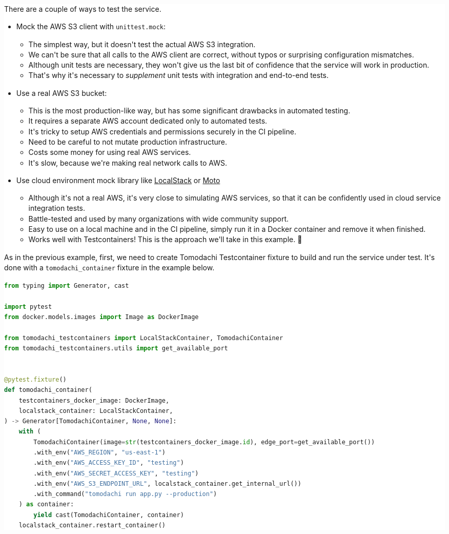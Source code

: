 There are a couple of ways to test the service.

- Mock the AWS S3 client with `unittest.mock`:

  - The simplest way, but it doesn't test the actual AWS S3 integration.
  - We can't be sure that all calls to the AWS client are correct, without typos
    or surprising configuration mismatches.
  - Although unit tests are necessary, they won't give us the last bit of confidence that the service will work in production.
  - That's why it's necessary to _supplement_ unit tests with integration and end-to-end tests.

- Use a real AWS S3 bucket:

  - This is the most production-like way, but has some significant drawbacks in automated testing.
  - It requires a separate AWS account dedicated only to automated tests.
  - It's tricky to setup AWS credentials and permissions securely in the CI pipeline.
  - Need to be careful to not mutate production infrastructure.
  - Costs some money for using real AWS services.
  - It's slow, because we're making real network calls to AWS.

- Use cloud environment mock library like [LocalStack](https://localstack.cloud/) or [Moto](https://docs.getmoto.org/en/latest/)

  - Although it's not a real AWS, it's very close to simulating AWS services,
    so that it can be confidently used in cloud service integration tests.
  - Battle-tested and used by many organizations with wide community support.
  - Easy to use on a local machine and in the CI pipeline, simply run it in a Docker container and remove it when finished.
  - Works well with Testcontainers! This is the approach we'll take in this example. 🐳

As in the previous example, first, we need to create Tomodachi Testcontainer fixture
to build and run the service under test. It's done with a `tomodachi_container` fixture
in the example below.

```python
from typing import Generator, cast

import pytest
from docker.models.images import Image as DockerImage

from tomodachi_testcontainers import LocalStackContainer, TomodachiContainer
from tomodachi_testcontainers.utils import get_available_port


@pytest.fixture()
def tomodachi_container(
    testcontainers_docker_image: DockerImage,
    localstack_container: LocalStackContainer,
) -> Generator[TomodachiContainer, None, None]:
    with (
        TomodachiContainer(image=str(testcontainers_docker_image.id), edge_port=get_available_port())
        .with_env("AWS_REGION", "us-east-1")
        .with_env("AWS_ACCESS_KEY_ID", "testing")
        .with_env("AWS_SECRET_ACCESS_KEY", "testing")
        .with_env("AWS_S3_ENDPOINT_URL", localstack_container.get_internal_url())
        .with_command("tomodachi run app.py --production")
    ) as container:
        yield cast(TomodachiContainer, container)
    localstack_container.restart_container()
```
